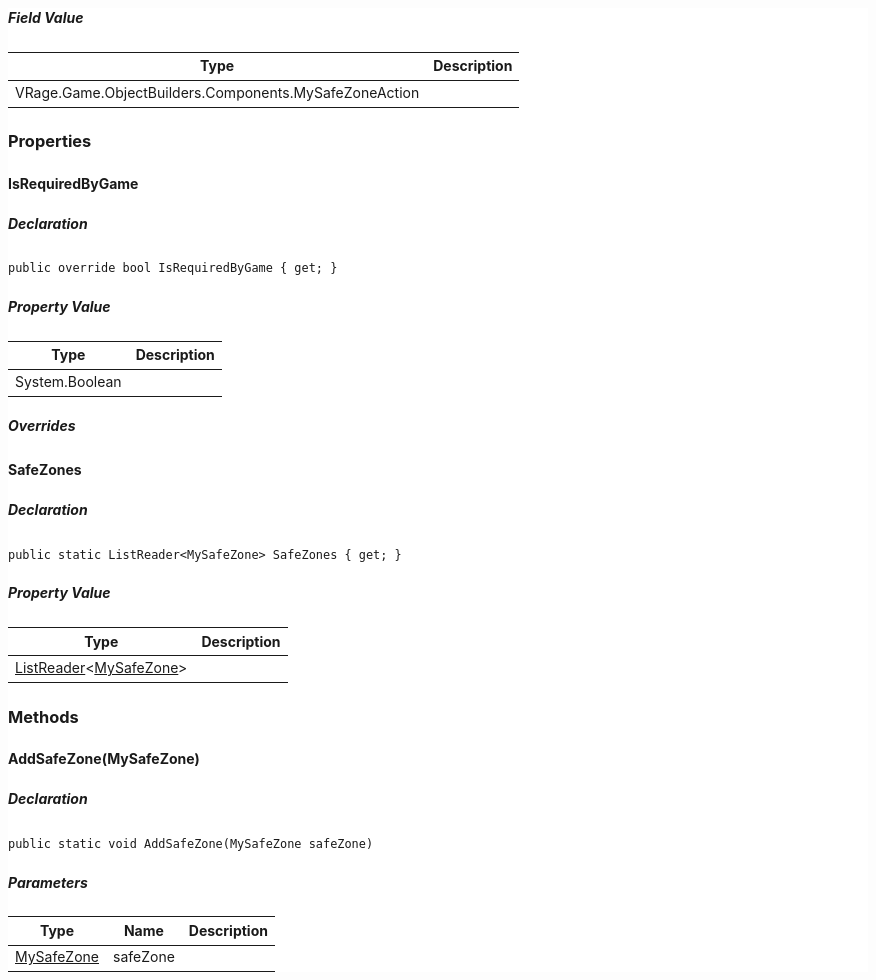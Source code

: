 ##### Field Value

| Type | Description |
| --- | --- |
| VRage.Game.ObjectBuilders.Components.MySafeZoneAction |     |

### Properties

#### IsRequiredByGame

##### Declaration

```
public override bool IsRequiredByGame { get; }
```

##### Property Value

| Type | Description |
| --- | --- |
| System.Boolean |     |

##### Overrides

#### SafeZones

##### Declaration

```
public static ListReader<MySafeZone> SafeZones { get; }
```

##### Property Value

| Type | Description |
| --- | --- |
| [ListReader](https://keensoftwarehouse.github.io/SpaceEngineersModAPI/api/VRage.Collections.ListReader-1.html)<[MySafeZone](https://keensoftwarehouse.github.io/SpaceEngineersModAPI/api/Sandbox.Game.Entities.MySafeZone.html)\> |     |

### Methods

#### AddSafeZone(MySafeZone)

##### Declaration

```
public static void AddSafeZone(MySafeZone safeZone)
```

##### Parameters

| Type | Name | Description |
| --- | --- | --- |
| [MySafeZone](https://keensoftwarehouse.github.io/SpaceEngineersModAPI/api/Sandbox.Game.Entities.MySafeZone.html) | safeZone |     |
